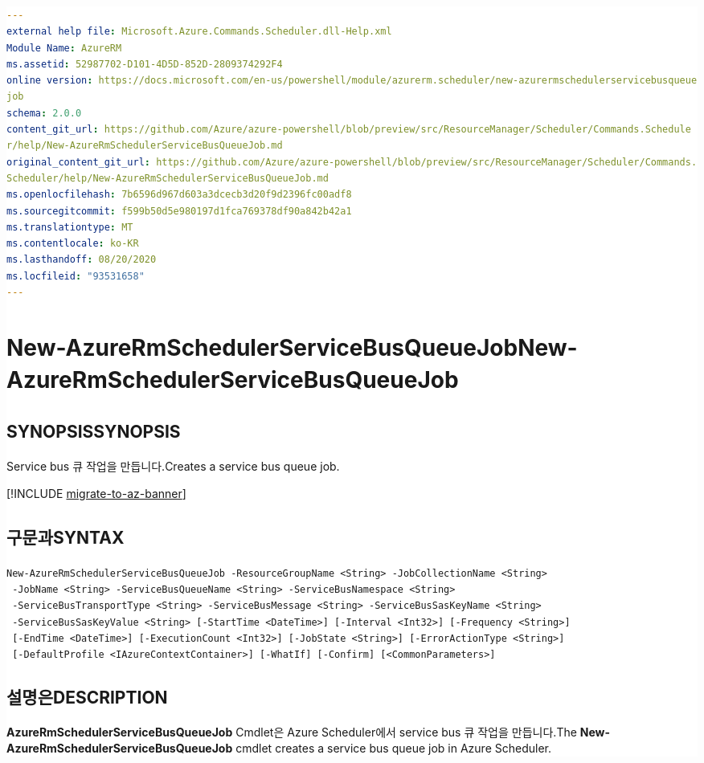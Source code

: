 ```yaml
---
external help file: Microsoft.Azure.Commands.Scheduler.dll-Help.xml
Module Name: AzureRM
ms.assetid: 52987702-D101-4D5D-852D-2809374292F4
online version: https://docs.microsoft.com/en-us/powershell/module/azurerm.scheduler/new-azurermschedulerservicebusqueuejob
schema: 2.0.0
content_git_url: https://github.com/Azure/azure-powershell/blob/preview/src/ResourceManager/Scheduler/Commands.Scheduler/help/New-AzureRmSchedulerServiceBusQueueJob.md
original_content_git_url: https://github.com/Azure/azure-powershell/blob/preview/src/ResourceManager/Scheduler/Commands.Scheduler/help/New-AzureRmSchedulerServiceBusQueueJob.md
ms.openlocfilehash: 7b6596d967d603a3dcecb3d20f9d2396fc00adf8
ms.sourcegitcommit: f599b50d5e980197d1fca769378df90a842b42a1
ms.translationtype: MT
ms.contentlocale: ko-KR
ms.lasthandoff: 08/20/2020
ms.locfileid: "93531658"
---
```

# <span data-ttu-id="387c9-101">New-AzureRmSchedulerServiceBusQueueJob</span><span class="sxs-lookup"><span data-stu-id="387c9-101">New-AzureRmSchedulerServiceBusQueueJob</span></span>

## <span data-ttu-id="387c9-102">SYNOPSIS</span><span class="sxs-lookup"><span data-stu-id="387c9-102">SYNOPSIS</span></span>
<span data-ttu-id="387c9-103">Service bus 큐 작업을 만듭니다.</span><span class="sxs-lookup"><span data-stu-id="387c9-103">Creates a service bus queue job.</span></span>

[!INCLUDE [migrate-to-az-banner](../../includes/migrate-to-az-banner.md)]

## <span data-ttu-id="387c9-104">구문과</span><span class="sxs-lookup"><span data-stu-id="387c9-104">SYNTAX</span></span>

```
New-AzureRmSchedulerServiceBusQueueJob -ResourceGroupName <String> -JobCollectionName <String>
 -JobName <String> -ServiceBusQueueName <String> -ServiceBusNamespace <String>
 -ServiceBusTransportType <String> -ServiceBusMessage <String> -ServiceBusSasKeyName <String>
 -ServiceBusSasKeyValue <String> [-StartTime <DateTime>] [-Interval <Int32>] [-Frequency <String>]
 [-EndTime <DateTime>] [-ExecutionCount <Int32>] [-JobState <String>] [-ErrorActionType <String>]
 [-DefaultProfile <IAzureContextContainer>] [-WhatIf] [-Confirm] [<CommonParameters>]
```

## <span data-ttu-id="387c9-105">설명은</span><span class="sxs-lookup"><span data-stu-id="387c9-105">DESCRIPTION</span></span>
<span data-ttu-id="387c9-106">**AzureRmSchedulerServiceBusQueueJob** Cmdlet은 Azure Scheduler에서 service bus 큐 작업을 만듭니다.</span><span class="sxs-lookup"><span data-stu-id="387c9-106">The **New-AzureRmSchedulerServiceBusQueueJob** cmdlet creates a service bus queue job in Azure Scheduler.</span></span>
